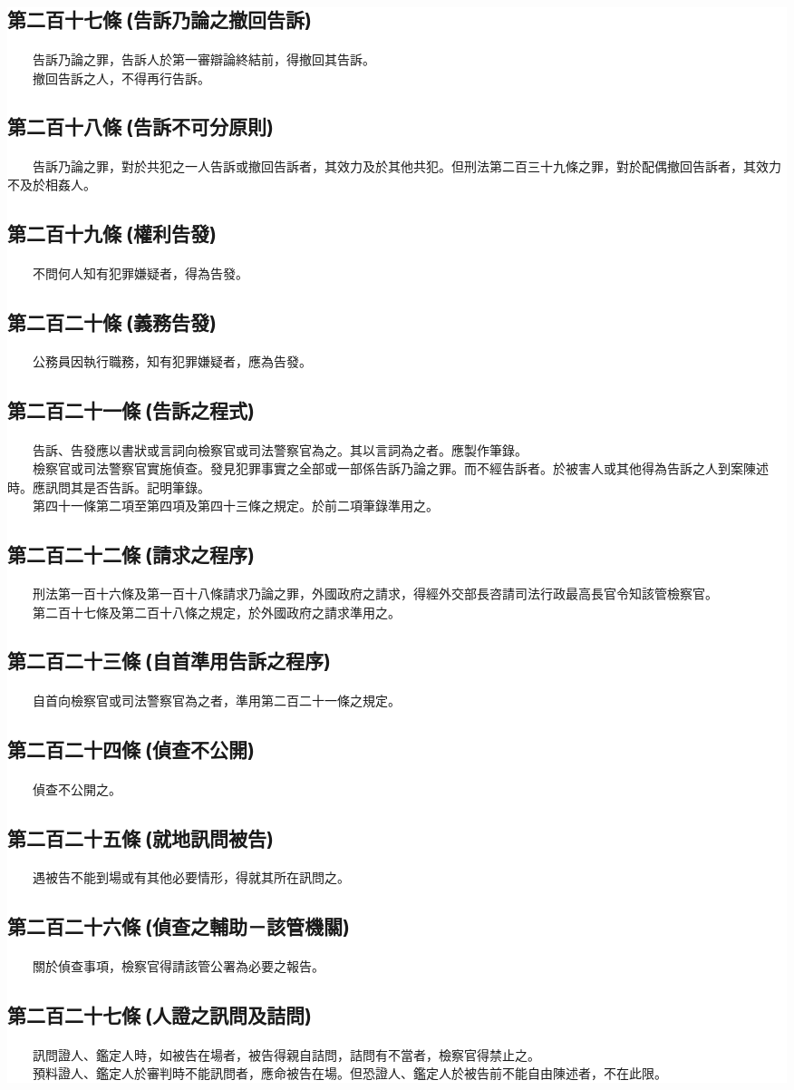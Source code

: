 第二百十七條 (告訴乃論之撤回告訴)
---------------------------------
　　告訴乃論之罪，告訴人於第一審辯論終結前，得撤回其告訴。  
　　撤回告訴之人，不得再行告訴。  


第二百十八條 (告訴不可分原則)
-----------------------------
　　告訴乃論之罪，對於共犯之一人告訴或撤回告訴者，其效力及於其他共犯。但刑法第二百三十九條之罪，對於配偶撤回告訴者，其效力不及於相姦人。  


第二百十九條 (權利告發)
-----------------------
　　不問何人知有犯罪嫌疑者，得為告發。  


第二百二十條 (義務告發)
-----------------------
　　公務員因執行職務，知有犯罪嫌疑者，應為告發。  


第二百二十一條 (告訴之程式)
---------------------------
　　告訴、告發應以書狀或言詞向檢察官或司法警察官為之。其以言詞為之者。應製作筆錄。  
　　檢察官或司法警察官實施偵查。發見犯罪事實之全部或一部係告訴乃論之罪。而不經告訴者。於被害人或其他得為告訴之人到案陳述時。應訊問其是否告訴。記明筆錄。  
　　第四十一條第二項至第四項及第四十三條之規定。於前二項筆錄準用之。  


第二百二十二條 (請求之程序)
---------------------------
　　刑法第一百十六條及第一百十八條請求乃論之罪，外國政府之請求，得經外交部長咨請司法行政最高長官令知該管檢察官。  
　　第二百十七條及第二百十八條之規定，於外國政府之請求準用之。  


第二百二十三條 (自首準用告訴之程序)
-----------------------------------
　　自首向檢察官或司法警察官為之者，準用第二百二十一條之規定。  


第二百二十四條 (偵查不公開)
---------------------------
　　偵查不公開之。  


第二百二十五條 (就地訊問被告)
-----------------------------
　　遇被告不能到場或有其他必要情形，得就其所在訊問之。  


第二百二十六條 (偵查之輔助－該管機關)
-------------------------------------
　　關於偵查事項，檢察官得請該管公署為必要之報告。  


第二百二十七條 (人證之訊問及詰問)
---------------------------------
　　訊問證人、鑑定人時，如被告在場者，被告得親自詰問，詰問有不當者，檢察官得禁止之。  
　　預料證人、鑑定人於審判時不能訊問者，應命被告在場。但恐證人、鑑定人於被告前不能自由陳述者，不在此限。  
